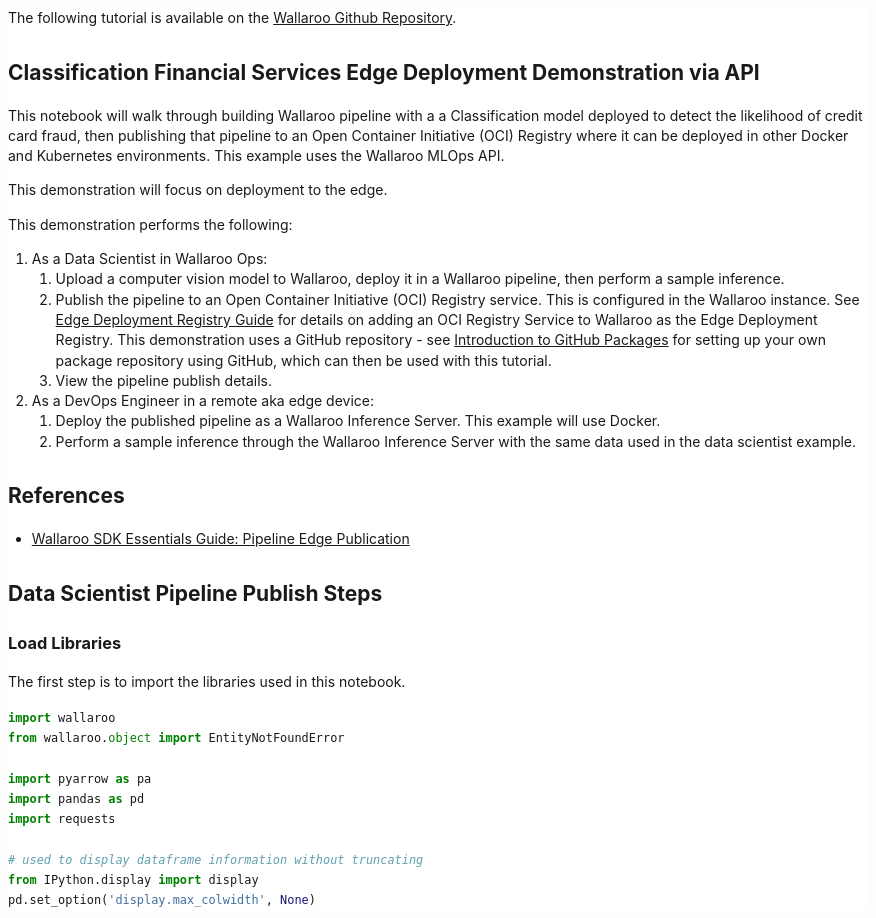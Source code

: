 The following tutorial is available on the [Wallaroo Github Repository](https://github.com/WallarooLabs/Wallaroo_Tutorials/tree/main/pipeline-edge-publish/edge-classification-finserv-api).

## Classification Financial Services Edge Deployment Demonstration via API

This notebook will walk through building Wallaroo pipeline with a a Classification model deployed to detect the likelihood of credit card fraud, then publishing that pipeline to an Open Container Initiative (OCI) Registry where it can be deployed in other Docker and Kubernetes environments.  This example uses the Wallaroo MLOps API.

This demonstration will focus on deployment to the edge.

This demonstration performs the following:

1. As a Data Scientist in Wallaroo Ops:
    1. Upload a computer vision model to Wallaroo, deploy it in a Wallaroo pipeline, then perform a sample inference.
    2. Publish the pipeline to an Open Container Initiative (OCI) Registry service.  This is configured in the Wallaroo instance.  See [Edge Deployment Registry Guide](https://staging.docs.wallaroo.ai/wallaroo-operations-guide/wallaroo-configuration/wallaroo-edge-deployment/) for details on adding an OCI Registry Service to Wallaroo as the Edge Deployment Registry.  This demonstration uses a GitHub repository - see [Introduction to GitHub Packages](https://docs.github.com/en/packages/learn-github-packages/introduction-to-github-packages) for setting up your own package repository using GitHub, which can then be used with this tutorial.
    3. View the pipeline publish details.
2. As a DevOps Engineer in a remote aka edge device:
    1. Deploy the published pipeline as a Wallaroo Inference Server.  This example will use Docker.
    2. Perform a sample inference through the Wallaroo Inference Server with the same data used in the data scientist example.

## References

* [Wallaroo SDK Essentials Guide: Pipeline Edge Publication](https://docs.wallaroo.ai/wallaroo-developer-guides/wallaroo-sdk-guides/wallaroo-sdk-essentials-guide/wallaroo-sdk-essentials-pipelines/wallaroo-sdk-essentials-pipeline-publication/)

## Data Scientist Pipeline Publish Steps

### Load Libraries

The first step is to import the libraries used in this notebook.

```python
import wallaroo
from wallaroo.object import EntityNotFoundError

import pyarrow as pa
import pandas as pd
import requests

# used to display dataframe information without truncating
from IPython.display import display
pd.set_option('display.max_colwidth', None)
```
